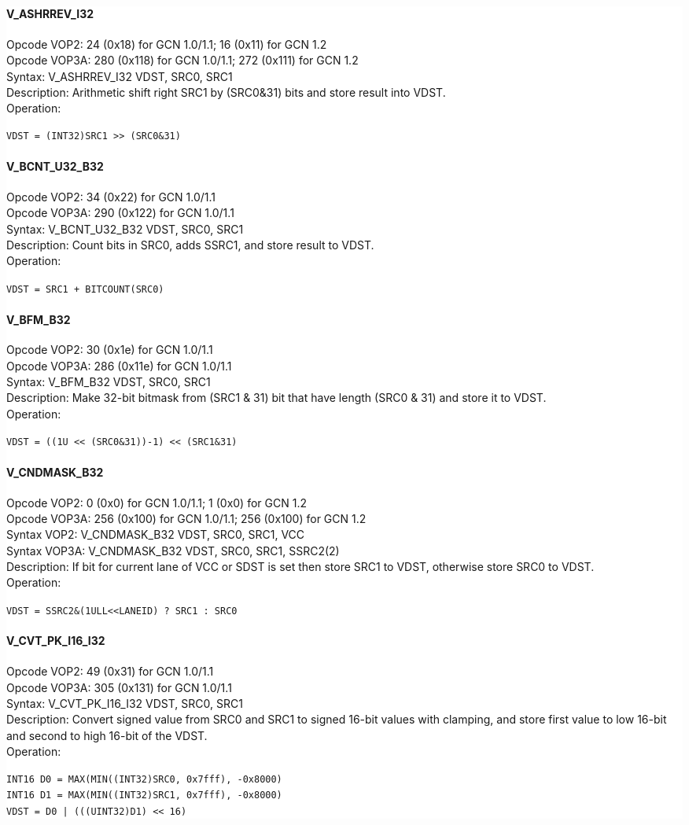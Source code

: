 #### V_ASHRREV_I32

Opcode VOP2: 24 (0x18) for GCN 1.0/1.1; 16 (0x11) for GCN 1.2  
Opcode VOP3A: 280 (0x118) for GCN 1.0/1.1; 272 (0x111) for GCN 1.2  
Syntax: V_ASHRREV_I32 VDST, SRC0, SRC1  
Description: Arithmetic shift right SRC1 by (SRC0&31) bits and store result into VDST.  
Operation:  
```
VDST = (INT32)SRC1 >> (SRC0&31)
```

#### V_BCNT_U32_B32

Opcode VOP2: 34 (0x22) for GCN 1.0/1.1  
Opcode VOP3A: 290 (0x122) for GCN 1.0/1.1  
Syntax: V_BCNT_U32_B32 VDST, SRC0, SRC1  
Description: Count bits in SRC0, adds SSRC1, and store result to VDST.  
Operation:  
```
VDST = SRC1 + BITCOUNT(SRC0)
```

#### V_BFM_B32

Opcode VOP2: 30 (0x1e) for GCN 1.0/1.1  
Opcode VOP3A: 286 (0x11e) for GCN 1.0/1.1  
Syntax: V_BFM_B32 VDST, SRC0, SRC1  
Description: Make 32-bit bitmask from (SRC1 & 31) bit that have length (SRC0 & 31) and
store it to VDST.  
Operation:  
```
VDST = ((1U << (SRC0&31))-1) << (SRC1&31)
```

#### V_CNDMASK_B32

Opcode VOP2: 0 (0x0) for GCN 1.0/1.1; 1 (0x0) for GCN 1.2  
Opcode VOP3A: 256 (0x100) for GCN 1.0/1.1; 256 (0x100) for GCN 1.2  
Syntax VOP2: V_CNDMASK_B32 VDST, SRC0, SRC1, VCC  
Syntax VOP3A: V_CNDMASK_B32 VDST, SRC0, SRC1, SSRC2(2)  
Description: If bit for current lane of VCC or SDST is set then store SRC1 to VDST,
otherwise store SRC0 to VDST.  
Operation:  
```
VDST = SSRC2&(1ULL<<LANEID) ? SRC1 : SRC0
```

#### V_CVT_PK_I16_I32

Opcode VOP2: 49 (0x31) for GCN 1.0/1.1  
Opcode VOP3A: 305 (0x131) for GCN 1.0/1.1  
Syntax: V_CVT_PK_I16_I32 VDST, SRC0, SRC1  
Description: Convert signed value from SRC0 and SRC1 to signed 16-bit values with
clamping, and store first value to low 16-bit and second to high 16-bit of the VDST.  
Operation:  
```
INT16 D0 = MAX(MIN((INT32)SRC0, 0x7fff), -0x8000) 
INT16 D1 = MAX(MIN((INT32)SRC1, 0x7fff), -0x8000)
VDST = D0 | (((UINT32)D1) << 16)
```
